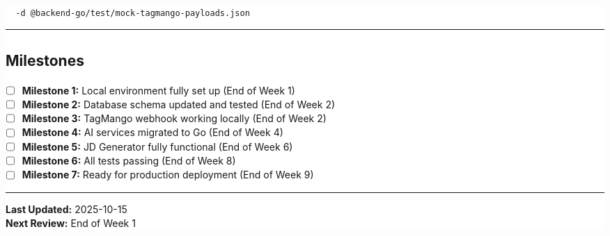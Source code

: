 ```bash
  -d @backend-go/test/mock-tagmango-payloads.json
```

---

## Milestones

- [ ] **Milestone 1:** Local environment fully set up (End of Week 1)
- [ ] **Milestone 2:** Database schema updated and tested (End of Week 2)
- [ ] **Milestone 3:** TagMango webhook working locally (End of Week 2)
- [ ] **Milestone 4:** AI services migrated to Go (End of Week 4)
- [ ] **Milestone 5:** JD Generator fully functional (End of Week 6)
- [ ] **Milestone 6:** All tests passing (End of Week 8)
- [ ] **Milestone 7:** Ready for production deployment (End of Week 9)

---

**Last Updated:** 2025-10-15  
**Next Review:** End of Week 1
